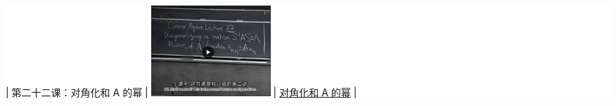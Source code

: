 | 第二十二课：对角化和 A 的幂            | <a href="https://open.163.com/newview/movie/free?pid=M6V0BQC4M&mid=M6V2AV6GL">  <img src="./imgs/cover/20.png"  width="170" /></a> | [对角化和 A 的幂](https://github.com/ML-NLPChina/MIT-Linear-Algebra-Notes/blob/master/%5B22%5D%20%E5%AF%B9%E8%A7%92%E5%8C%96%E5%92%8C%20A%20%E7%9A%84%E5%B9%82/%E7%BA%BF%E6%80%A7%E4%BB%A3%E6%95%B022.pdf) |